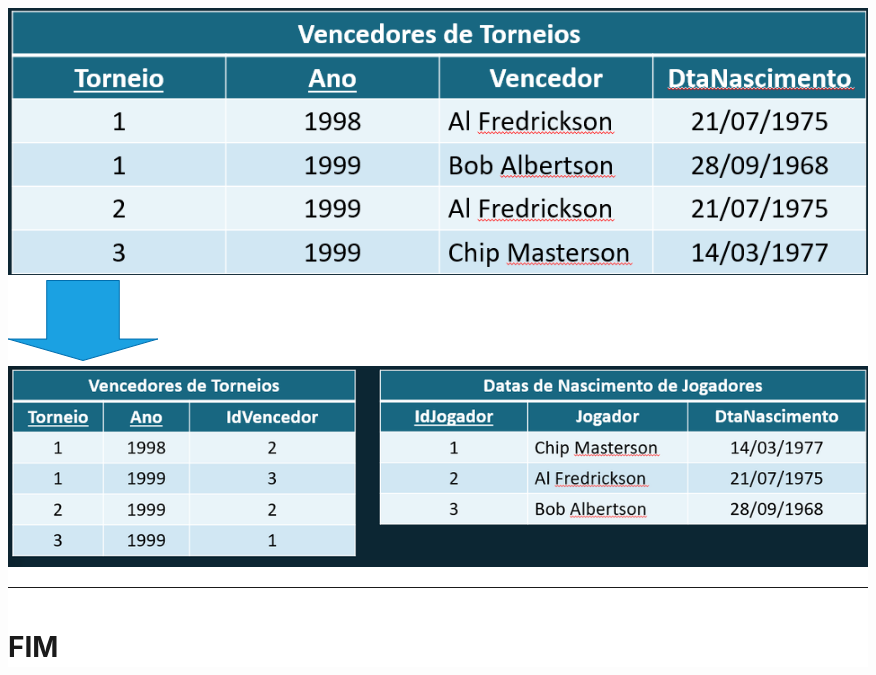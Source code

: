 
![bg vertical width:650](_img/image-49.png)
![bg width:200px](_img/image-9.png)
![bg width:1000px](_img/new_image-1.png)

---
# FIM
